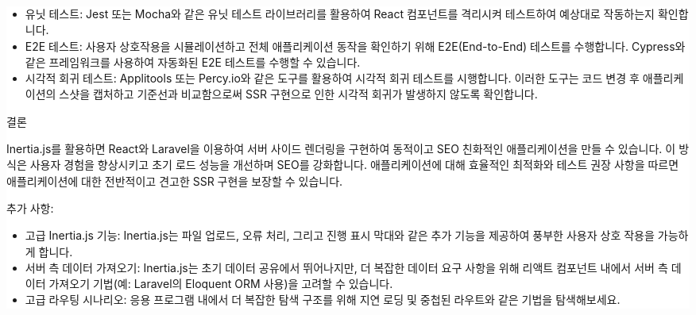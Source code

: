 

<ins class="adsbygoogle"
     style="display:block"
     data-ad-client="ca-pub-4877378276818686"
     data-ad-slot="1898504329"
     data-ad-format="auto"
     data-full-width-responsive="true"></ins>

<script>
     (adsbygoogle = window.adsbygoogle || []).push({});
</script>

- 유닛 테스트: Jest 또는 Mocha와 같은 유닛 테스트 라이브러리를 활용하여 React 컴포넌트를 격리시켜 테스트하여 예상대로 작동하는지 확인합니다.
- E2E 테스트: 사용자 상호작용을 시뮬레이션하고 전체 애플리케이션 동작을 확인하기 위해 E2E(End-to-End) 테스트를 수행합니다. Cypress와 같은 프레임워크를 사용하여 자동화된 E2E 테스트를 수행할 수 있습니다.
- 시각적 회귀 테스트: Applitools 또는 Percy.io와 같은 도구를 활용하여 시각적 회귀 테스트를 시행합니다. 이러한 도구는 코드 변경 후 애플리케이션의 스샷을 캡처하고 기준선과 비교함으로써 SSR 구현으로 인한 시각적 회귀가 발생하지 않도록 확인합니다.

결론

Inertia.js를 활용하면 React와 Laravel을 이용하여 서버 사이드 렌더링을 구현하여 동적이고 SEO 친화적인 애플리케이션을 만들 수 있습니다. 이 방식은 사용자 경험을 향상시키고 초기 로드 성능을 개선하며 SEO를 강화합니다. 애플리케이션에 대해 효율적인 최적화와 테스트 권장 사항을 따르면 애플리케이션에 대한 전반적이고 견고한 SSR 구현을 보장할 수 있습니다.

추가 사항:



<ins class="adsbygoogle"
     style="display:block"
     data-ad-client="ca-pub-4877378276818686"
     data-ad-slot="1898504329"
     data-ad-format="auto"
     data-full-width-responsive="true"></ins>

<script>
     (adsbygoogle = window.adsbygoogle || []).push({});
</script>

- 고급 Inertia.js 기능: Inertia.js는 파일 업로드, 오류 처리, 그리고 진행 표시 막대와 같은 추가 기능을 제공하여 풍부한 사용자 상호 작용을 가능하게 합니다.
- 서버 측 데이터 가져오기: Inertia.js는 초기 데이터 공유에서 뛰어나지만, 더 복잡한 데이터 요구 사항을 위해 리액트 컴포넌트 내에서 서버 측 데이터 가져오기 기법(예: Laravel의 Eloquent ORM 사용)을 고려할 수 있습니다.
- 고급 라우팅 시나리오: 응용 프로그램 내에서 더 복잡한 탐색 구조를 위해 지연 로딩 및 중첩된 라우트와 같은 기법을 탐색해보세요.
